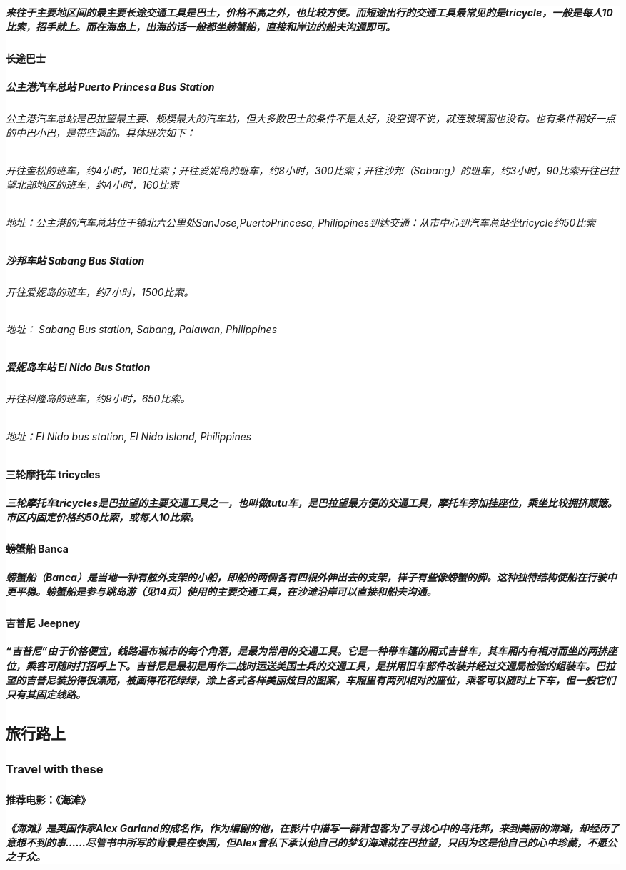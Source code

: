 ##### 来往于主要地区间的最主要长途交通工具是巴士，价格不高之外，也比较方便。而短途出行的交通工具最常见的是tricycle，一般是每人10比索，招手就上。而在海岛上，出海的话一般都坐螃蟹船，直接和岸边的船夫沟通即可。
#### 长途巴士
##### 公主港汽车总站 Puerto Princesa Bus Station
###### 公主港汽车总站是巴拉望最主要、规模最大的汽车站，但大多数巴士的条件不是太好，没空调不说，就连玻璃窗也没有。也有条件稍好一点的中巴小巴，是带空调的。具体班次如下：
###### 开往奎松的班车，约4小时，160比索；开往爱妮岛的班车，约8小时，300比索；开往沙邦（Sabang）的班车，约3小时，90比索开往巴拉望北部地区的班车，约4小时，160比索
###### 地址：公主港的汽车总站位于镇北六公里处SanJose,PuertoPrincesa, Philippines到达交通：从市中心到汽车总站坐tricycle约50比索
##### 沙邦车站 Sabang Bus Station
###### 开往爱妮岛的班车，约7小时，1500比索。
###### 地址： Sabang Bus station, Sabang, Palawan, Philippines
##### 爱妮岛车站 El Nido Bus Station
###### 开往科隆岛的班车，约9小时，650比索。
###### 地址：El Nido bus station, El Nido Island, Philippines
#### 三轮摩托车 tricycles
##### 三轮摩托车tricycles是巴拉望的主要交通工具之一，也叫做tutu车，是巴拉望最方便的交通工具，摩托车旁加挂座位，乘坐比较拥挤颠簸。市区内固定价格约50比索，或每人10比索。
#### 螃蟹船 Banca
##### 螃蟹船（Banca）是当地一种有舷外支架的小船，即船的两侧各有四根外伸出去的支架，样子有些像螃蟹的脚。这种独特结构使船在行驶中更平稳。螃蟹船是参与跳岛游（见14页）使用的主要交通工具，在沙滩沿岸可以直接和船夫沟通。
#### 吉普尼 Jeepney
##### “吉普尼”由于价格便宜，线路遍布城市的每个角落，是最为常用的交通工具。它是一种带车篷的厢式吉普车，其车厢内有相对而坐的两排座位，乘客可随时打招呼上下。吉普尼是最初是用作二战时运送美国士兵的交通工具，是拼用旧车部件改装并经过交通局检验的组装车。巴拉望的吉普尼装扮得很漂亮，被画得花花绿绿，涂上各式各样美丽炫目的图案，车厢里有两列相对的座位，乘客可以随时上下车，但一般它们只有其固定线路。
## 旅行路上
### Travel with these
#### 推荐电影：《海滩》
##### 《海滩》是英国作家Alex Garland的成名作，作为编剧的他，在影片中描写一群背包客为了寻找心中的乌托邦，来到美丽的海滩，却经历了意想不到的事……尽管书中所写的背景是在泰国，但Alex曾私下承认他自己的梦幻海滩就在巴拉望，只因为这是他自己的心中珍藏，不愿公之于众。
